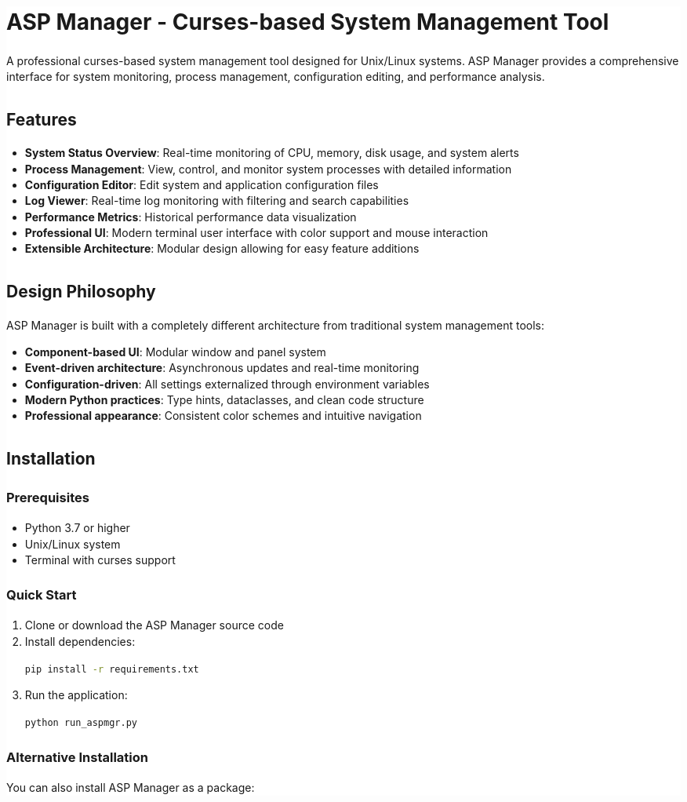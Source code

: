 # ASP Manager - Curses-based System Management Tool

A professional curses-based system management tool designed for Unix/Linux systems. ASP Manager provides a comprehensive interface for system monitoring, process management, configuration editing, and performance analysis.

## Features

- **System Status Overview**: Real-time monitoring of CPU, memory, disk usage, and system alerts
- **Process Management**: View, control, and monitor system processes with detailed information
- **Configuration Editor**: Edit system and application configuration files
- **Log Viewer**: Real-time log monitoring with filtering and search capabilities
- **Performance Metrics**: Historical performance data visualization
- **Professional UI**: Modern terminal user interface with color support and mouse interaction
- **Extensible Architecture**: Modular design allowing for easy feature additions

## Design Philosophy

ASP Manager is built with a completely different architecture from traditional system management tools:

- **Component-based UI**: Modular window and panel system
- **Event-driven architecture**: Asynchronous updates and real-time monitoring
- **Configuration-driven**: All settings externalized through environment variables
- **Modern Python practices**: Type hints, dataclasses, and clean code structure
- **Professional appearance**: Consistent color schemes and intuitive navigation

## Installation

### Prerequisites

- Python 3.7 or higher
- Unix/Linux system
- Terminal with curses support

### Quick Start

1. Clone or download the ASP Manager source code
2. Install dependencies:
   ```bash
   pip install -r requirements.txt
   ```
3. Run the application:
   ```bash
   python run_aspmgr.py
   ```

### Alternative Installation

You can also install ASP Manager as a package:

